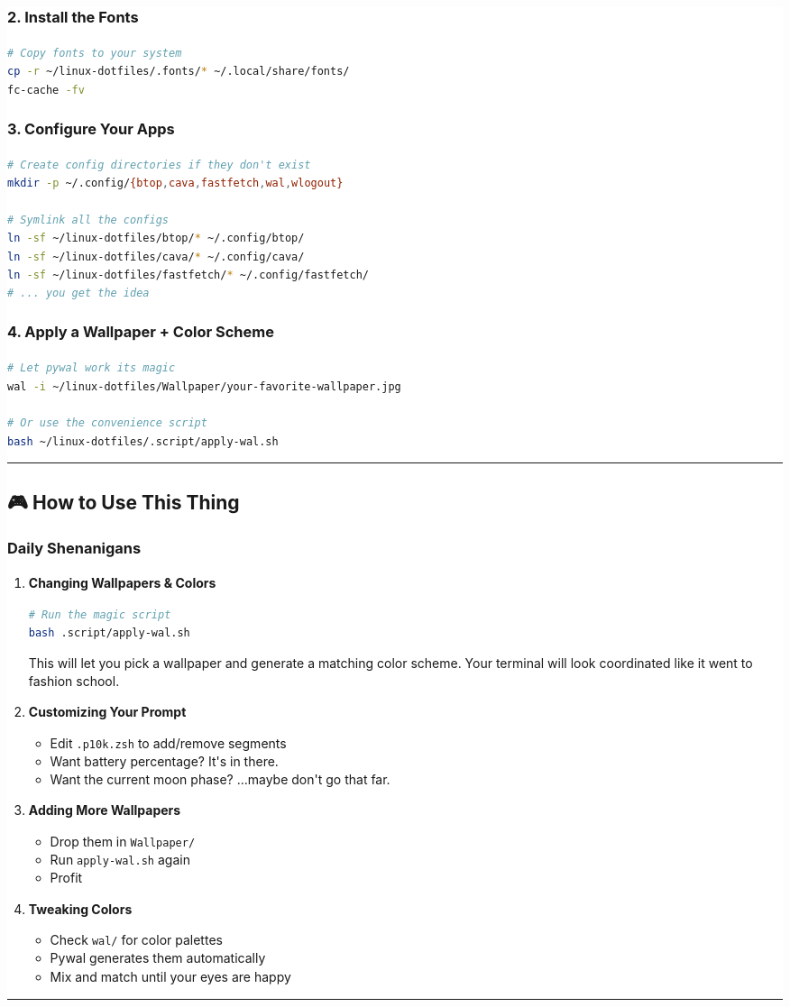 ### 2. Install the Fonts
```bash
# Copy fonts to your system
cp -r ~/linux-dotfiles/.fonts/* ~/.local/share/fonts/
fc-cache -fv
```

### 3. Configure Your Apps
```bash
# Create config directories if they don't exist
mkdir -p ~/.config/{btop,cava,fastfetch,wal,wlogout}

# Symlink all the configs
ln -sf ~/linux-dotfiles/btop/* ~/.config/btop/
ln -sf ~/linux-dotfiles/cava/* ~/.config/cava/
ln -sf ~/linux-dotfiles/fastfetch/* ~/.config/fastfetch/
# ... you get the idea
```

### 4. Apply a Wallpaper + Color Scheme
```bash
# Let pywal work its magic
wal -i ~/linux-dotfiles/Wallpaper/your-favorite-wallpaper.jpg

# Or use the convenience script
bash ~/linux-dotfiles/.script/apply-wal.sh
```
---

## 🎮 How to Use This Thing

### Daily Shenanigans

1. **Changing Wallpapers & Colors**
   ```bash
   # Run the magic script
   bash .script/apply-wal.sh
   ```
   This will let you pick a wallpaper and generate a matching color scheme. Your terminal will look coordinated like it went to fashion school.

2. **Customizing Your Prompt**
   - Edit `.p10k.zsh` to add/remove segments
   - Want battery percentage? It's in there.
   - Want the current moon phase? ...maybe don't go that far.

3. **Adding More Wallpapers**
   - Drop them in `Wallpaper/`
   - Run `apply-wal.sh` again
   - Profit

4. **Tweaking Colors**
   - Check `wal/` for color palettes
   - Pywal generates them automatically
   - Mix and match until your eyes are happy
---
